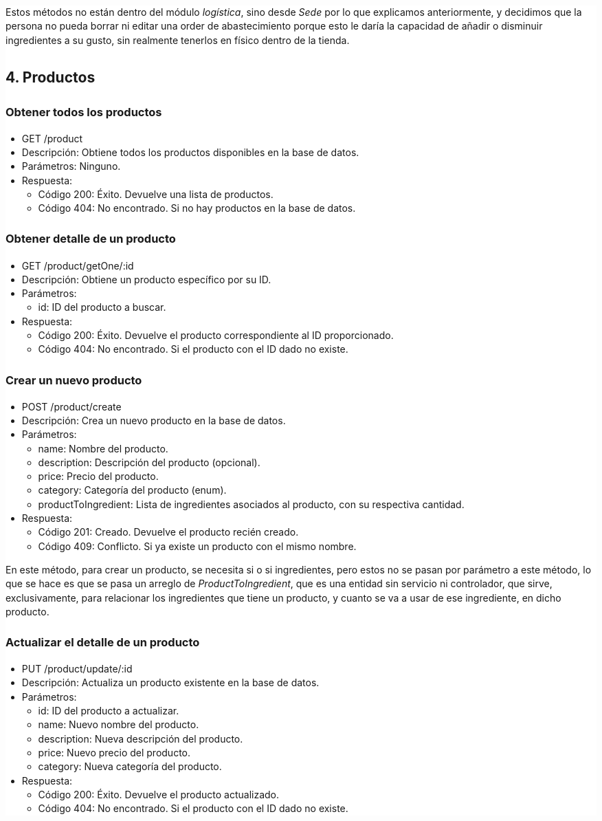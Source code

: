 Estos métodos no están dentro del módulo *logística*, sino desde *Sede* por lo que explicamos anteriormente, y decidimos que la persona no pueda borrar ni editar una order
de abastecimiento porque esto le daría la capacidad de añadir o disminuir ingredientes a su gusto, sin realmente tenerlos en físico dentro de la tienda. 

## 4. Productos

### Obtener todos los productos
* GET /product
* Descripción: Obtiene todos los productos disponibles en la base de datos.
* Parámetros: Ninguno.
* Respuesta:
    * Código 200: Éxito. Devuelve una lista de productos.
    * Código 404: No encontrado. Si no hay productos en la base de datos.

### Obtener detalle de un producto
* GET /product/getOne/:id
* Descripción: Obtiene un producto específico por su ID.
* Parámetros:
    * id: ID del producto a buscar.
* Respuesta:
    * Código 200: Éxito. Devuelve el producto correspondiente al ID proporcionado.
    * Código 404: No encontrado. Si el producto con el ID dado no existe.

### Crear un nuevo producto
* POST /product/create
* Descripción: Crea un nuevo producto en la base de datos.
* Parámetros:
    * name: Nombre del producto.
    * description: Descripción del producto (opcional).
    * price: Precio del producto.
    * category: Categoría del producto (enum).
    * productToIngredient: Lista de ingredientes asociados al producto, con su respectiva cantidad.
* Respuesta:
    * Código 201: Creado. Devuelve el producto recién creado.
    * Código 409: Conflicto. Si ya existe un producto con el mismo nombre.

En este método, para crear un producto, se necesita si o si ingredientes, pero estos no se pasan por parámetro a este método, lo que se hace es que se pasa un arreglo de
*ProductToIngredient*, que es una entidad sin servicio ni controlador, que sirve, exclusivamente, para relacionar los ingredientes que tiene un producto, y cuanto se va a usar
de ese ingrediente, en dicho producto. 

### Actualizar el detalle de un producto
* PUT /product/update/:id
* Descripción: Actualiza un producto existente en la base de datos.
* Parámetros:
    * id: ID del producto a actualizar.
    * name: Nuevo nombre del producto.
    * description: Nueva descripción del producto.
    * price: Nuevo precio del producto.
    * category: Nueva categoría del producto.
* Respuesta:
    * Código 200: Éxito. Devuelve el producto actualizado.
    * Código 404: No encontrado. Si el producto con el ID dado no existe.
